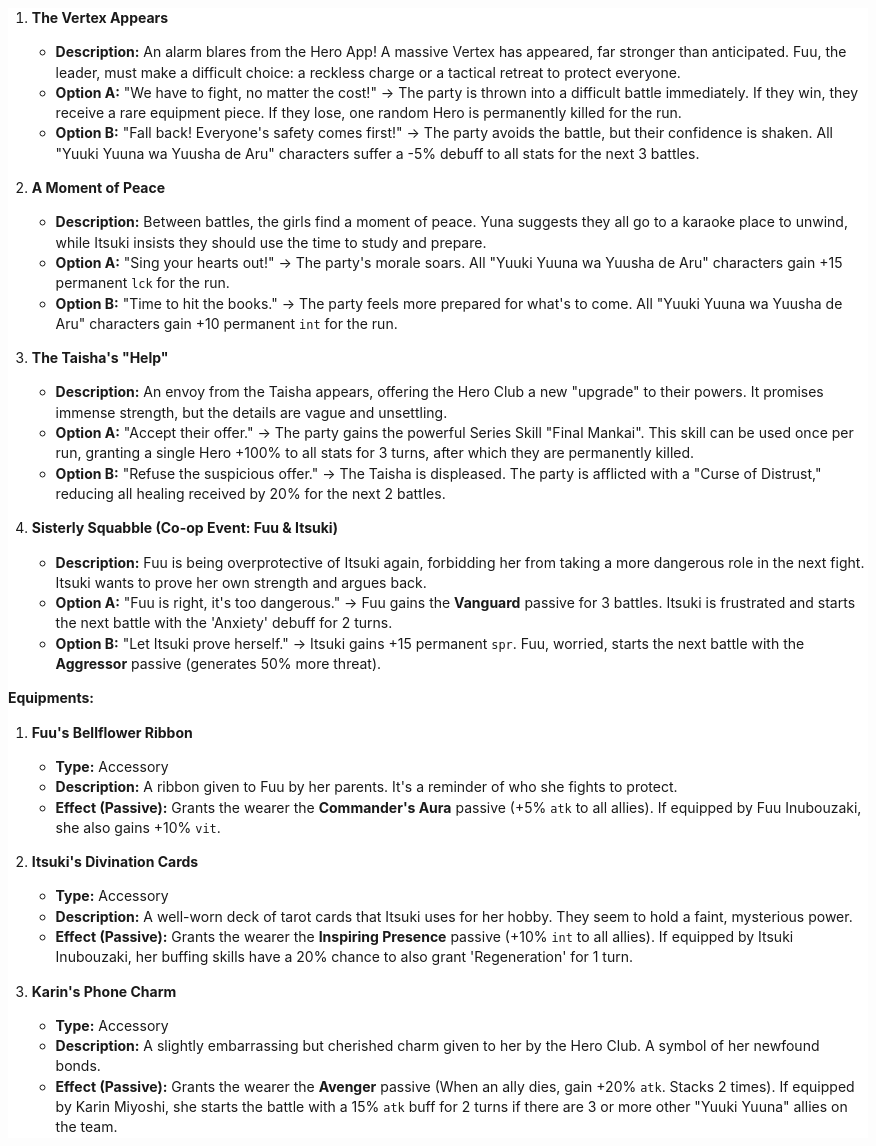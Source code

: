 1.  **The Vertex Appears**
    *   **Description:** An alarm blares from the Hero App! A massive Vertex has appeared, far stronger than anticipated. Fuu, the leader, must make a difficult choice: a reckless charge or a tactical retreat to protect everyone.
    *   **Option A:** "We have to fight, no matter the cost!" -> The party is thrown into a difficult battle immediately. If they win, they receive a rare equipment piece. If they lose, one random Hero is permanently killed for the run.
    *   **Option B:** "Fall back! Everyone's safety comes first!" -> The party avoids the battle, but their confidence is shaken. All "Yuuki Yuuna wa Yuusha de Aru" characters suffer a -5% debuff to all stats for the next 3 battles.

2.  **A Moment of Peace**
    *   **Description:** Between battles, the girls find a moment of peace. Yuna suggests they all go to a karaoke place to unwind, while Itsuki insists they should use the time to study and prepare.
    *   **Option A:** "Sing your hearts out!" -> The party's morale soars. All "Yuuki Yuuna wa Yuusha de Aru" characters gain +15 permanent `lck` for the run.
    *   **Option B:** "Time to hit the books." -> The party feels more prepared for what's to come. All "Yuuki Yuuna wa Yuusha de Aru" characters gain +10 permanent `int` for the run.

3.  **The Taisha's "Help"**
    *   **Description:** An envoy from the Taisha appears, offering the Hero Club a new "upgrade" to their powers. It promises immense strength, but the details are vague and unsettling.
    *   **Option A:** "Accept their offer." -> The party gains the powerful Series Skill "Final Mankai". This skill can be used once per run, granting a single Hero +100% to all stats for 3 turns, after which they are permanently killed.
    *   **Option B:** "Refuse the suspicious offer." -> The Taisha is displeased. The party is afflicted with a "Curse of Distrust," reducing all healing received by 20% for the next 2 battles.

4.  **Sisterly Squabble (Co-op Event: Fuu & Itsuki)**
    *   **Description:** Fuu is being overprotective of Itsuki again, forbidding her from taking a more dangerous role in the next fight. Itsuki wants to prove her own strength and argues back.
    *   **Option A:** "Fuu is right, it's too dangerous." -> Fuu gains the **Vanguard** passive for 3 battles. Itsuki is frustrated and starts the next battle with the 'Anxiety' debuff for 2 turns.
    *   **Option B:** "Let Itsuki prove herself." -> Itsuki gains +15 permanent `spr`. Fuu, worried, starts the next battle with the **Aggressor** passive (generates 50% more threat).

**Equipments:**

1.  **Fuu's Bellflower Ribbon**
    *   **Type:** Accessory
    *   **Description:** A ribbon given to Fuu by her parents. It's a reminder of who she fights to protect.
    *   **Effect (Passive):** Grants the wearer the **Commander's Aura** passive (+5% `atk` to all allies). If equipped by Fuu Inubouzaki, she also gains +10% `vit`.

2.  **Itsuki's Divination Cards**
    *   **Type:** Accessory
    *   **Description:** A well-worn deck of tarot cards that Itsuki uses for her hobby. They seem to hold a faint, mysterious power.
    *   **Effect (Passive):** Grants the wearer the **Inspiring Presence** passive (+10% `int` to all allies). If equipped by Itsuki Inubouzaki, her buffing skills have a 20% chance to also grant 'Regeneration' for 1 turn.

3.  **Karin's Phone Charm**
    *   **Type:** Accessory
    *   **Description:** A slightly embarrassing but cherished charm given to her by the Hero Club. A symbol of her newfound bonds.
    *   **Effect (Passive):** Grants the wearer the **Avenger** passive (When an ally dies, gain +20% `atk`. Stacks 2 times). If equipped by Karin Miyoshi, she starts the battle with a 15% `atk` buff for 2 turns if there are 3 or more other "Yuuki Yuuna" allies on the team.

